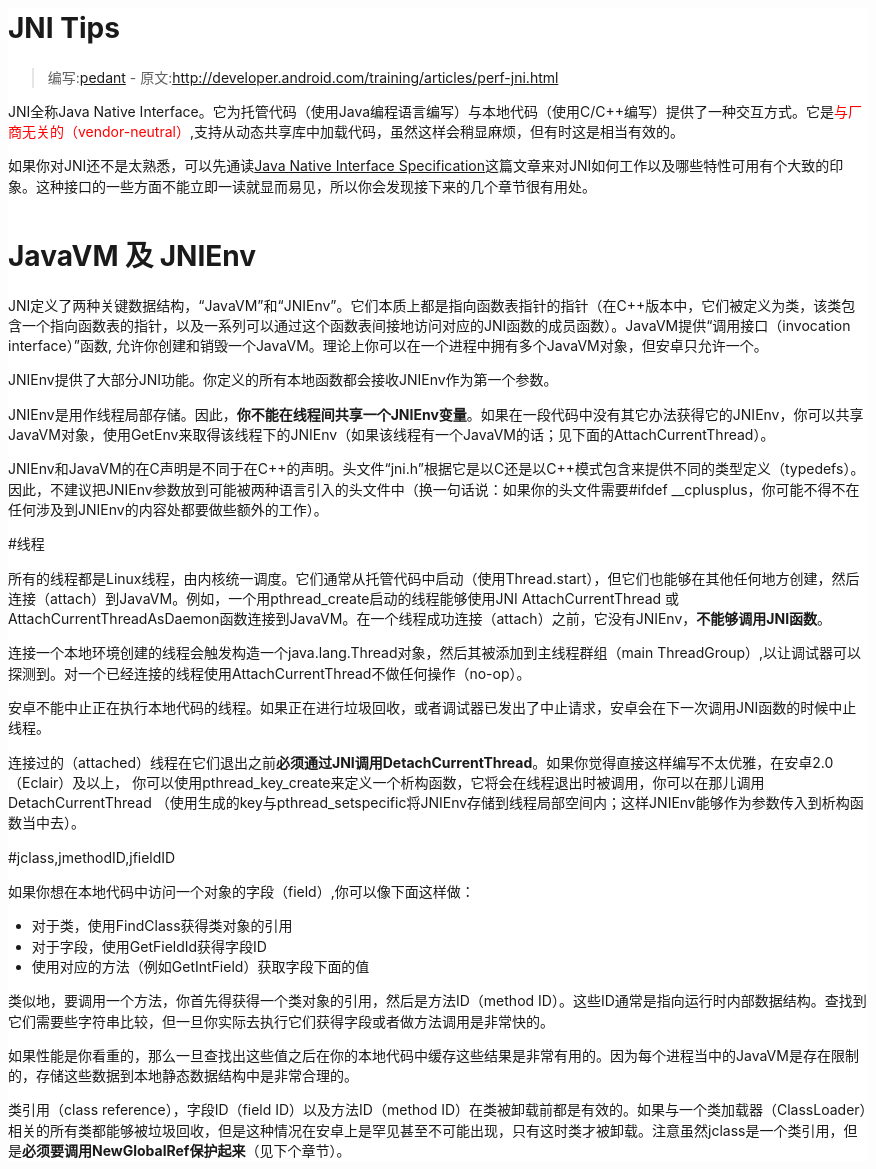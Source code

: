 # JNI Tips

> 编写:[pedant](https://github.com/pedant) - 原文:<http://developer.android.com/training/articles/perf-jni.html>

JNI全称Java Native Interface。它为托管代码（使用Java编程语言编写）与本地代码（使用C/C++编写）提供了一种交互方式。它是<font color='red'>与厂商无关的（vendor-neutral）</font>,支持从动态共享库中加载代码，虽然这样会稍显麻烦，但有时这是相当有效的。

如果你对JNI还不是太熟悉，可以先通读[Java Native Interface Specification](http://docs.oracle.com/javase/7/docs/technotes/guides/jni/spec/jniTOC.html)这篇文章来对JNI如何工作以及哪些特性可用有个大致的印象。这种接口的一些方面不能立即一读就显而易见，所以你会发现接下来的几个章节很有用处。

# JavaVM 及 JNIEnv

JNI定义了两种关键数据结构，“JavaVM”和“JNIEnv”。它们本质上都是指向函数表指针的指针（在C++版本中，它们被定义为类，该类包含一个指向函数表的指针，以及一系列可以通过这个函数表间接地访问对应的JNI函数的成员函数）。JavaVM提供“调用接口（invocation interface）”函数, 允许你创建和销毁一个JavaVM。理论上你可以在一个进程中拥有多个JavaVM对象，但安卓只允许一个。

JNIEnv提供了大部分JNI功能。你定义的所有本地函数都会接收JNIEnv作为第一个参数。

JNIEnv是用作线程局部存储。因此，**你不能在线程间共享一个JNIEnv变量**。如果在一段代码中没有其它办法获得它的JNIEnv，你可以共享JavaVM对象，使用GetEnv来取得该线程下的JNIEnv（如果该线程有一个JavaVM的话；见下面的AttachCurrentThread）。

JNIEnv和JavaVM的在C声明是不同于在C++的声明。头文件“jni.h”根据它是以C还是以C++模式包含来提供不同的类型定义（typedefs）。因此，不建议把JNIEnv参数放到可能被两种语言引入的头文件中（换一句话说：如果你的头文件需要#ifdef __cplusplus，你可能不得不在任何涉及到JNIEnv的内容处都要做些额外的工作）。

#线程

所有的线程都是Linux线程，由内核统一调度。它们通常从托管代码中启动（使用Thread.start），但它们也能够在其他任何地方创建，然后连接（attach）到JavaVM。例如，一个用pthread_create启动的线程能够使用JNI AttachCurrentThread 或 AttachCurrentThreadAsDaemon函数连接到JavaVM。在一个线程成功连接（attach）之前，它没有JNIEnv，**不能够调用JNI函数**。

连接一个本地环境创建的线程会触发构造一个java.lang.Thread对象，然后其被添加到主线程群组（main ThreadGroup）,以让调试器可以探测到。对一个已经连接的线程使用AttachCurrentThread不做任何操作（no-op）。

安卓不能中止正在执行本地代码的线程。如果正在进行垃圾回收，或者调试器已发出了中止请求，安卓会在下一次调用JNI函数的时候中止线程。

连接过的（attached）线程在它们退出之前**必须通过JNI调用DetachCurrentThread**。如果你觉得直接这样编写不太优雅，在安卓2.0（Eclair）及以上， 你可以使用pthread_key_create来定义一个析构函数，它将会在线程退出时被调用，你可以在那儿调用DetachCurrentThread （使用生成的key与pthread_setspecific将JNIEnv存储到线程局部空间内；这样JNIEnv能够作为参数传入到析构函数当中去）。

#jclass,jmethodID,jfieldID

如果你想在本地代码中访问一个对象的字段（field）,你可以像下面这样做：

- 对于类，使用FindClass获得类对象的引用
- 对于字段，使用GetFieldId获得字段ID
- 使用对应的方法（例如GetIntField）获取字段下面的值

类似地，要调用一个方法，你首先得获得一个类对象的引用，然后是方法ID（method ID）。这些ID通常是指向运行时内部数据结构。查找到它们需要些字符串比较，但一旦你实际去执行它们获得字段或者做方法调用是非常快的。

如果性能是你看重的，那么一旦查找出这些值之后在你的本地代码中缓存这些结果是非常有用的。因为每个进程当中的JavaVM是存在限制的，存储这些数据到本地静态数据结构中是非常合理的。

类引用（class reference），字段ID（field ID）以及方法ID（method ID）在类被卸载前都是有效的。如果与一个类加载器（ClassLoader）相关的所有类都能够被垃圾回收，但是这种情况在安卓上是罕见甚至不可能出现，只有这时类才被卸载。注意虽然jclass是一个类引用，但是**必须要调用NewGlobalRef保护起来**（见下个章节）。
